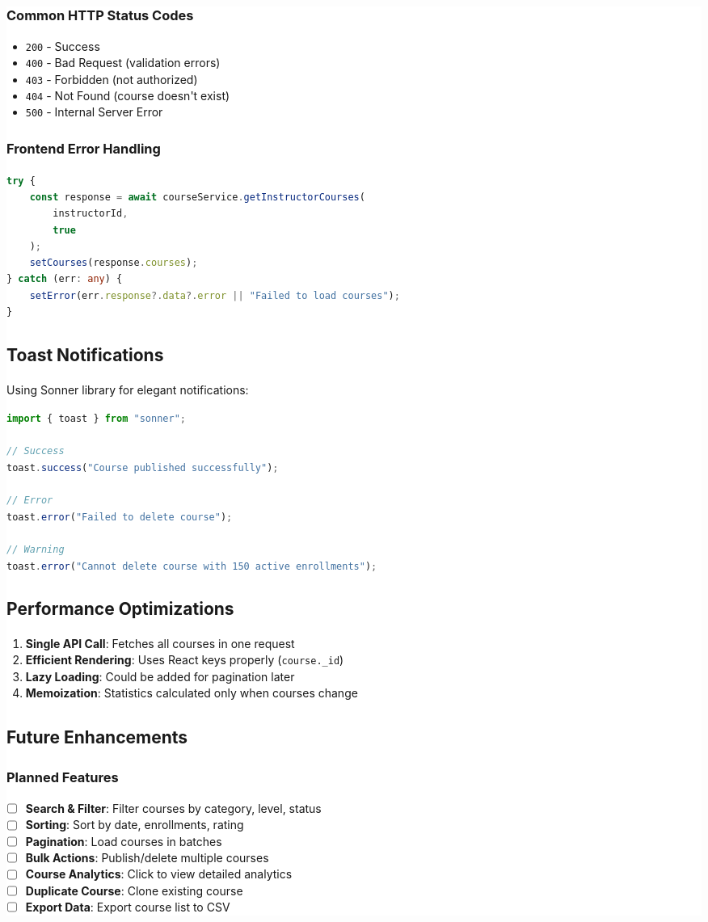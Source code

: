 ### Common HTTP Status Codes

-   `200` - Success
-   `400` - Bad Request (validation errors)
-   `403` - Forbidden (not authorized)
-   `404` - Not Found (course doesn't exist)
-   `500` - Internal Server Error

### Frontend Error Handling

```typescript
try {
    const response = await courseService.getInstructorCourses(
        instructorId,
        true
    );
    setCourses(response.courses);
} catch (err: any) {
    setError(err.response?.data?.error || "Failed to load courses");
}
```

## Toast Notifications

Using Sonner library for elegant notifications:

```typescript
import { toast } from "sonner";

// Success
toast.success("Course published successfully");

// Error
toast.error("Failed to delete course");

// Warning
toast.error("Cannot delete course with 150 active enrollments");
```

## Performance Optimizations

1. **Single API Call**: Fetches all courses in one request
2. **Efficient Rendering**: Uses React keys properly (`course._id`)
3. **Lazy Loading**: Could be added for pagination later
4. **Memoization**: Statistics calculated only when courses change

## Future Enhancements

### Planned Features

-   [ ] **Search & Filter**: Filter courses by category, level, status
-   [ ] **Sorting**: Sort by date, enrollments, rating
-   [ ] **Pagination**: Load courses in batches
-   [ ] **Bulk Actions**: Publish/delete multiple courses
-   [ ] **Course Analytics**: Click to view detailed analytics
-   [ ] **Duplicate Course**: Clone existing course
-   [ ] **Export Data**: Export course list to CSV
